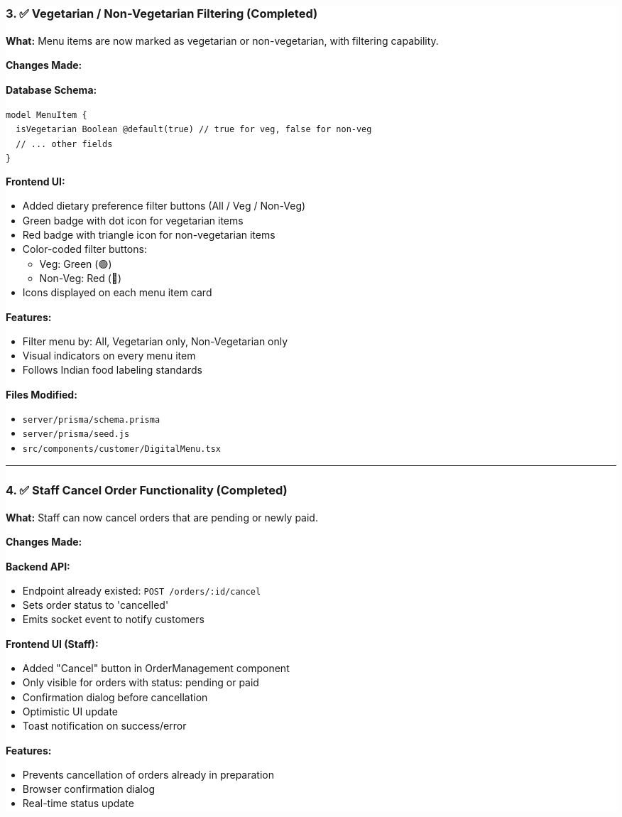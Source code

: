 ### 3. ✅ Vegetarian / Non-Vegetarian Filtering (Completed)
**What:** Menu items are now marked as vegetarian or non-vegetarian, with filtering capability.

**Changes Made:**

**Database Schema:**
```prisma
model MenuItem {
  isVegetarian Boolean @default(true) // true for veg, false for non-veg
  // ... other fields
}
```

**Frontend UI:**
- Added dietary preference filter buttons (All / Veg / Non-Veg)
- Green badge with dot icon for vegetarian items
- Red badge with triangle icon for non-vegetarian items
- Color-coded filter buttons:
  - Veg: Green (🟢)
  - Non-Veg: Red (🔺)
- Icons displayed on each menu item card

**Features:**
- Filter menu by: All, Vegetarian only, Non-Vegetarian only
- Visual indicators on every menu item
- Follows Indian food labeling standards

**Files Modified:**
- `server/prisma/schema.prisma`
- `server/prisma/seed.js`
- `src/components/customer/DigitalMenu.tsx`

---

### 4. ✅ Staff Cancel Order Functionality (Completed)
**What:** Staff can now cancel orders that are pending or newly paid.

**Changes Made:**

**Backend API:**
- Endpoint already existed: `POST /orders/:id/cancel`
- Sets order status to 'cancelled'
- Emits socket event to notify customers

**Frontend UI (Staff):**
- Added "Cancel" button in OrderManagement component
- Only visible for orders with status: pending or paid
- Confirmation dialog before cancellation
- Optimistic UI update
- Toast notification on success/error

**Features:**
- Prevents cancellation of orders already in preparation
- Browser confirmation dialog
- Real-time status update
